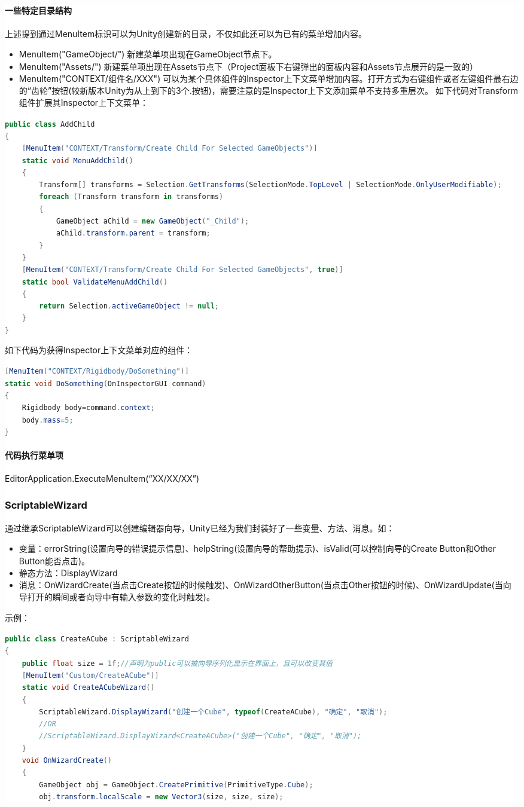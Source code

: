 #### 一些特定目录结构
上述提到通过MenuItem标识可以为Unity创建新的目录，不仅如此还可以为已有的菜单增加内容。
- MenuItem("GameObject/") 新建菜单项出现在GameObject节点下。
- MenuItem("Assets/") 新建菜单项出现在Assets节点下（Project面板下右键弹出的面板内容和Assets节点展开的是一致的）
- MenuItem("CONTEXT/组件名/XXX") 可以为某个具体组件的Inspector上下文菜单增加内容。打开方式为右键组件或者左键组件最右边的“齿轮”按钮(较新版本Unity为从上到下的3个.按钮)，需要注意的是Inspector上下文添加菜单不支持多重层次。
如下代码对Transform组件扩展其Inspector上下文菜单：
```csharp
public class AddChild
{
    [MenuItem("CONTEXT/Transform/Create Child For Selected GameObjects")]
    static void MenuAddChild()
    {
        Transform[] transforms = Selection.GetTransforms(SelectionMode.TopLevel | SelectionMode.OnlyUserModifiable);
        foreach (Transform transform in transforms)
        {
            GameObject aChild = new GameObject("_Child");
            aChild.transform.parent = transform;
        }
    }
    [MenuItem("CONTEXT/Transform/Create Child For Selected GameObjects", true)]
    static bool ValidateMenuAddChild()
    {
        return Selection.activeGameObject != null;
    }
}
```
如下代码为获得Inspector上下文菜单对应的组件：
```csharp
[MenuItem("CONTEXT/Rigidbody/DoSomething")]
static void DoSomething(OnInspectorGUI command)
{
    Rigidbody body=command.context;
    body.mass=5;
}
```

#### 代码执行菜单项
EditorApplication.ExecuteMenuItem(“XX/XX/XX”)
 
### ScriptableWizard
通过继承ScriptableWizard可以创建编辑器向导，Unity已经为我们封装好了一些变量、方法、消息。如：
- 变量：errorString(设置向导的错误提示信息)、helpString(设置向导的帮助提示)、isValid(可以控制向导的Create Button和Other Button能否点击)。
- 静态方法：DisplayWizard
- 消息：OnWizardCreate(当点击Create按钮的时候触发)、OnWizardOtherButton(当点击Other按钮的时候)、OnWizardUpdate(当向导打开的瞬间或者向导中有输入参数的变化时触发)。

示例：
```csharp
public class CreateACube : ScriptableWizard
{
    public float size = 1f;//声明为public可以被向导序列化显示在界面上，且可以改变其值
    [MenuItem("Custom/CreateACube")]
    static void CreateACubeWizard()
    {        
        ScriptableWizard.DisplayWizard("创建一个Cube", typeof(CreateACube), "确定", "取消");
        //OR
        //ScriptableWizard.DisplayWizard<CreateACube>("创建一个Cube", "确定", "取消"); 
    } 
    void OnWizardCreate()
    {
        GameObject obj = GameObject.CreatePrimitive(PrimitiveType.Cube);
        obj.transform.localScale = new Vector3(size, size, size);
```